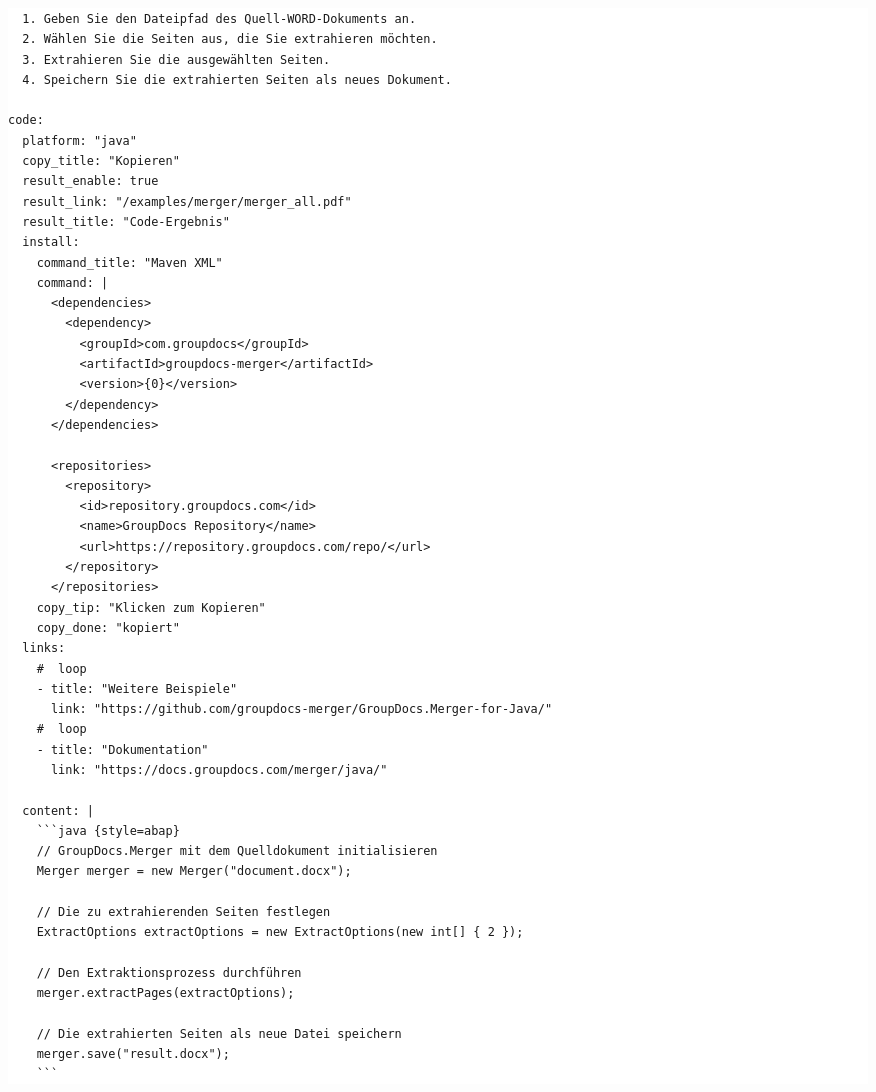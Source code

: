       1. Geben Sie den Dateipfad des Quell-WORD-Dokuments an.
      2. Wählen Sie die Seiten aus, die Sie extrahieren möchten.
      3. Extrahieren Sie die ausgewählten Seiten.
      4. Speichern Sie die extrahierten Seiten als neues Dokument.
   
    code:
      platform: "java"
      copy_title: "Kopieren"
      result_enable: true
      result_link: "/examples/merger/merger_all.pdf"
      result_title: "Code-Ergebnis"
      install:
        command_title: "Maven XML"
        command: |
          <dependencies>
            <dependency>
              <groupId>com.groupdocs</groupId>
              <artifactId>groupdocs-merger</artifactId>
              <version>{0}</version>
            </dependency>
          </dependencies>

          <repositories>
            <repository>
              <id>repository.groupdocs.com</id>
              <name>GroupDocs Repository</name>
              <url>https://repository.groupdocs.com/repo/</url>
            </repository>
          </repositories>
        copy_tip: "Klicken zum Kopieren"
        copy_done: "kopiert"
      links:
        #  loop
        - title: "Weitere Beispiele"
          link: "https://github.com/groupdocs-merger/GroupDocs.Merger-for-Java/"
        #  loop
        - title: "Dokumentation"
          link: "https://docs.groupdocs.com/merger/java/"
          
      content: |
        ```java {style=abap}
        // GroupDocs.Merger mit dem Quelldokument initialisieren
        Merger merger = new Merger("document.docx");

        // Die zu extrahierenden Seiten festlegen
        ExtractOptions extractOptions = new ExtractOptions(new int[] { 2 });

        // Den Extraktionsprozess durchführen
        merger.extractPages(extractOptions);

        // Die extrahierten Seiten als neue Datei speichern
        merger.save("result.docx");
        ```            
